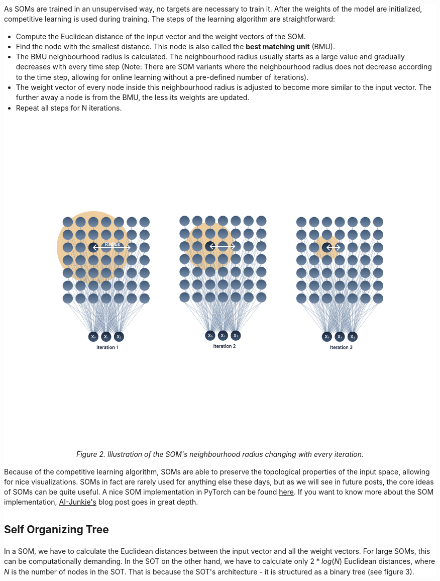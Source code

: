 As SOMs are trained in an unsupervised way, no targets are necessary to train it. After the weights of the model are initialized, competitive learning is used during training. The steps of the learning algorithm are straightforward:
* Compute the Euclidean distance of the input vector and the weight vectors of the SOM.
* Find the node with the smallest distance. This node is also called the **best matching unit** (BMU).
* The BMU neighbourhood radius is calculated. The neighbourhood radius usually starts as a large value and gradually decreases with every time step (Note: There are SOM variants where the neighbourhood radius does not decrease according to the time step, allowing for online learning without a pre-defined number of iterations).
* The weight vector of every node inside this neighbourhood radius is adjusted to become more similar to the input vector. The further away a node is from the BMU, the less its weights are updated.
* Repeat all steps for N iterations.

<p align="center">
  <img width="650" height="650" src="/assets/images/posts/2020/som2.png">
  <em><br/>Figure 2. Illustration of the SOM's neighbourhood radius changing with every iteration.</em>
</p>

Because of the competitive learning algorithm, SOMs are able to preserve the topological properties of the input space, allowing for nice visualizations. SOMs in fact are rarely used for anything else these days, but as we will see in future posts, the core ideas of SOMs can be quite useful. A nice SOM implementation in PyTorch can be found [here](https://github.com/giannisnik/som). If you want to know more about the SOM implementation, [AI-Junkie's](http://www.ai-junkie.com/ann/som/som1.html) blog post goes in great depth.

## Self Organizing Tree
In a SOM, we have to calculate the Euclidean distances between the input vector and all the weight vectors. For large SOMs, this can be computationally demanding. In the SOT on the other hand, we have to calculate only $2 * log(N)$ Euclidean distances, where $N$ is the number of nodes in the SOT. That is because the SOT's architecture - it is structured as a binary tree (see figure 3).
